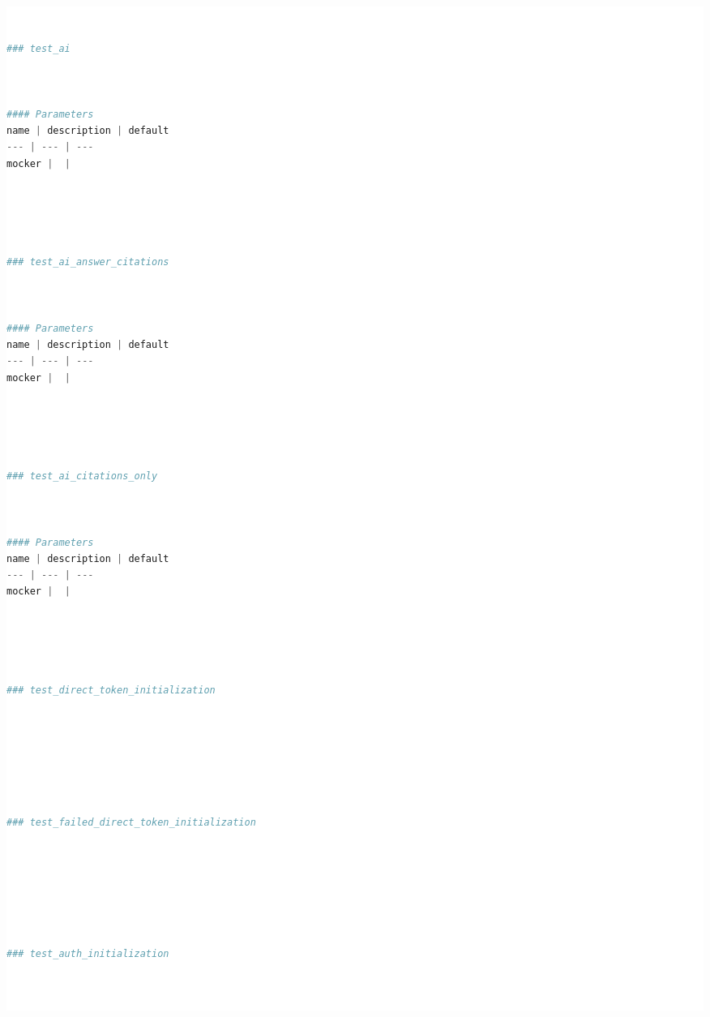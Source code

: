 ```python   


### test_ai



#### Parameters
name | description | default
--- | --- | ---
mocker |  | 





### test_ai_answer_citations



#### Parameters
name | description | default
--- | --- | ---
mocker |  | 





### test_ai_citations_only



#### Parameters
name | description | default
--- | --- | ---
mocker |  | 





### test_direct_token_initialization







### test_failed_direct_token_initialization







### test_auth_initialization





```